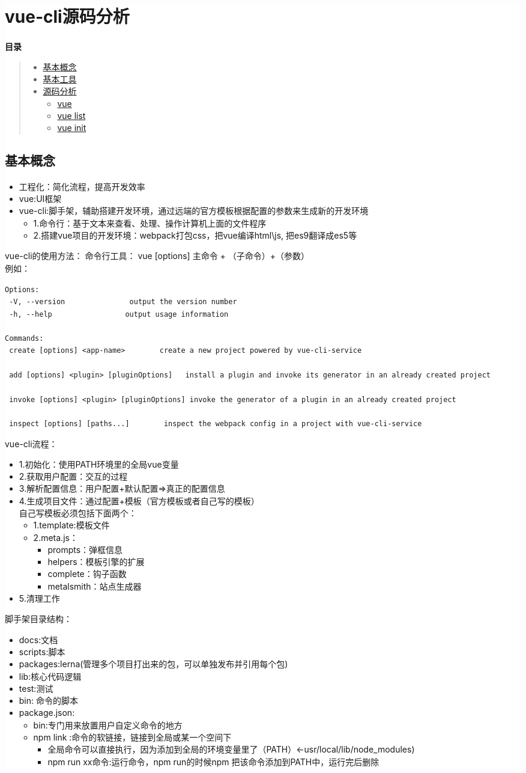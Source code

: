 # vue-cli源码分析

**目录**
> * [基本概念](#基本概念)
> * [基本工具](#基本工具)
> * [源码分析](#源码分析)
>   * [vue](#vue)
>   * [vue list](#vue-list)
>   * [vue init](#vue-init)

## 基本概念
* 工程化：简化流程，提高开发效率
* vue:UI框架
* vue-cli:脚手架，辅助搭建开发环境，通过远端的官方模板根据配置的参数来生成新的开发环境
    * 1.命令行：基于文本来查看、处理、操作计算机上面的文件程序
    * 2.搭建vue项目的开发环境：webpack打包css，把vue编译html\js, 把es9翻译成es5等

vue-cli的使用方法：
命令行工具： vue <command> [options]   主命令 + （子命令）+（参数）<br>
例如：
```
Options:
 -V, --version               output the version number
 -h, --help                 output usage information

Commands:
 create [options] <app-name>        create a new project powered by vue-cli-service
 
 add [options] <plugin> [pluginOptions]   install a plugin and invoke its generator in an already created project
 
 invoke [options] <plugin> [pluginOptions] invoke the generator of a plugin in an already created project
 
 inspect [options] [paths...]        inspect the webpack config in a project with vue-cli-service
```
vue-cli流程：
* 1.初始化：使用PATH环境里的全局vue变量
* 2.获取用户配置：交互的过程
* 3.解析配置信息：用户配置+默认配置=>真正的配置信息
* 4.生成项目文件：通过配置+模板（官方模板或者自己写的模板）<br>
    自己写模板必须包括下面两个：
    * 1.template:模板文件
    * 2.meta.js：
	    * prompts：弹框信息
		* helpers：模板引擎的扩展
        * complete：钩子函数
		* metalsmith：站点生成器
* 5.清理工作

脚手架目录结构：
* docs:文档
* scripts:脚本
* packages:lerna(管理多个项目打出来的包，可以单独发布并引用每个包)
* lib:核心代码逻辑
* test:测试
* bin: 命令的脚本
* package.json:
    * bin:专门用来放置用户自定义命令的地方
    * npm link :命令的软链接，链接到全局或某一个空间下
        * 全局命令可以直接执行，因为添加到全局的环境变量里了（PATH）<-usr/local/lib/node_modules)
        * npm run xx命令:运行命令，npm run的时候npm 把该命令添加到PATH中，运行完后删除 
